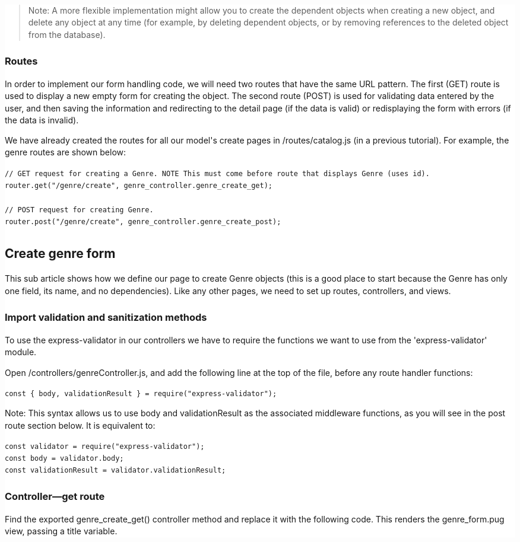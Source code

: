 > Note: A more flexible implementation might allow you to create the dependent objects when creating a new object, and delete any object at any time (for example, by deleting dependent objects, or by removing references to the deleted object from the database).

### Routes

In order to implement our form handling code, we will need two routes that have the same URL pattern. The first (GET) route is used to display a new empty form for creating the object. The second route (POST) is used for validating data entered by the user, and then saving the information and redirecting to the detail page (if the data is valid) or redisplaying the form with errors (if the data is invalid).

We have already created the routes for all our model's create pages in /routes/catalog.js (in a previous tutorial). For example, the genre routes are shown below:

```
// GET request for creating a Genre. NOTE This must come before route that displays Genre (uses id).
router.get("/genre/create", genre_controller.genre_create_get);

// POST request for creating Genre.
router.post("/genre/create", genre_controller.genre_create_post);
```

## Create genre form

This sub article shows how we define our page to create Genre objects (this is a good place to start because the Genre has only one field, its name, and no dependencies). Like any other pages, we need to set up routes, controllers, and views.

### Import validation and sanitization methods

To use the express-validator in our controllers we have to require the functions we want to use from the 'express-validator' module.

Open /controllers/genreController.js, and add the following line at the top of the file, before any route handler functions:

```
const { body, validationResult } = require("express-validator");
```

Note: This syntax allows us to use body and validationResult as the associated middleware functions, as you will see in the post route section below. It is equivalent to:

```
const validator = require("express-validator");
const body = validator.body;
const validationResult = validator.validationResult;
```

### Controller—get route

Find the exported genre_create_get() controller method and replace it with the following code. This renders the genre_form.pug view, passing a title variable.
